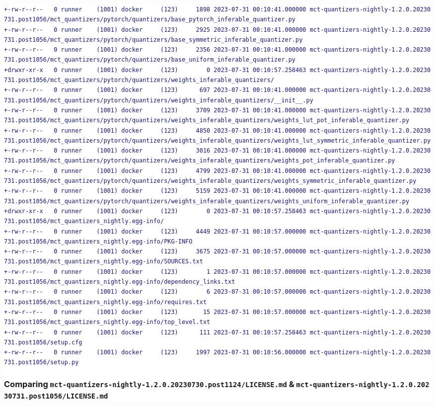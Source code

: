 ```diff
+-rw-r--r--   0 runner    (1001) docker     (123)     1898 2023-07-31 00:10:41.000000 mct-quantizers-nightly-1.2.0.20230731.post1056/mct_quantizers/pytorch/quantizers/base_pytorch_inferable_quantizer.py
+-rw-r--r--   0 runner    (1001) docker     (123)     2925 2023-07-31 00:10:41.000000 mct-quantizers-nightly-1.2.0.20230731.post1056/mct_quantizers/pytorch/quantizers/base_symmetric_inferable_quantizer.py
+-rw-r--r--   0 runner    (1001) docker     (123)     2356 2023-07-31 00:10:41.000000 mct-quantizers-nightly-1.2.0.20230731.post1056/mct_quantizers/pytorch/quantizers/base_uniform_inferable_quantizer.py
+drwxr-xr-x   0 runner    (1001) docker     (123)        0 2023-07-31 00:10:57.258463 mct-quantizers-nightly-1.2.0.20230731.post1056/mct_quantizers/pytorch/quantizers/weights_inferable_quantizers/
+-rw-r--r--   0 runner    (1001) docker     (123)      697 2023-07-31 00:10:41.000000 mct-quantizers-nightly-1.2.0.20230731.post1056/mct_quantizers/pytorch/quantizers/weights_inferable_quantizers/__init__.py
+-rw-r--r--   0 runner    (1001) docker     (123)     3709 2023-07-31 00:10:41.000000 mct-quantizers-nightly-1.2.0.20230731.post1056/mct_quantizers/pytorch/quantizers/weights_inferable_quantizers/weights_lut_pot_inferable_quantizer.py
+-rw-r--r--   0 runner    (1001) docker     (123)     4850 2023-07-31 00:10:41.000000 mct-quantizers-nightly-1.2.0.20230731.post1056/mct_quantizers/pytorch/quantizers/weights_inferable_quantizers/weights_lut_symmetric_inferable_quantizer.py
+-rw-r--r--   0 runner    (1001) docker     (123)     3016 2023-07-31 00:10:41.000000 mct-quantizers-nightly-1.2.0.20230731.post1056/mct_quantizers/pytorch/quantizers/weights_inferable_quantizers/weights_pot_inferable_quantizer.py
+-rw-r--r--   0 runner    (1001) docker     (123)     4799 2023-07-31 00:10:41.000000 mct-quantizers-nightly-1.2.0.20230731.post1056/mct_quantizers/pytorch/quantizers/weights_inferable_quantizers/weights_symmetric_inferable_quantizer.py
+-rw-r--r--   0 runner    (1001) docker     (123)     5159 2023-07-31 00:10:41.000000 mct-quantizers-nightly-1.2.0.20230731.post1056/mct_quantizers/pytorch/quantizers/weights_inferable_quantizers/weights_uniform_inferable_quantizer.py
+drwxr-xr-x   0 runner    (1001) docker     (123)        0 2023-07-31 00:10:57.258463 mct-quantizers-nightly-1.2.0.20230731.post1056/mct_quantizers_nightly.egg-info/
+-rw-r--r--   0 runner    (1001) docker     (123)     4449 2023-07-31 00:10:57.000000 mct-quantizers-nightly-1.2.0.20230731.post1056/mct_quantizers_nightly.egg-info/PKG-INFO
+-rw-r--r--   0 runner    (1001) docker     (123)     3675 2023-07-31 00:10:57.000000 mct-quantizers-nightly-1.2.0.20230731.post1056/mct_quantizers_nightly.egg-info/SOURCES.txt
+-rw-r--r--   0 runner    (1001) docker     (123)        1 2023-07-31 00:10:57.000000 mct-quantizers-nightly-1.2.0.20230731.post1056/mct_quantizers_nightly.egg-info/dependency_links.txt
+-rw-r--r--   0 runner    (1001) docker     (123)        6 2023-07-31 00:10:57.000000 mct-quantizers-nightly-1.2.0.20230731.post1056/mct_quantizers_nightly.egg-info/requires.txt
+-rw-r--r--   0 runner    (1001) docker     (123)       15 2023-07-31 00:10:57.000000 mct-quantizers-nightly-1.2.0.20230731.post1056/mct_quantizers_nightly.egg-info/top_level.txt
+-rw-r--r--   0 runner    (1001) docker     (123)      111 2023-07-31 00:10:57.258463 mct-quantizers-nightly-1.2.0.20230731.post1056/setup.cfg
+-rw-r--r--   0 runner    (1001) docker     (123)     1997 2023-07-31 00:10:56.000000 mct-quantizers-nightly-1.2.0.20230731.post1056/setup.py
```

### Comparing `mct-quantizers-nightly-1.2.0.20230730.post1124/LICENSE.md` & `mct-quantizers-nightly-1.2.0.20230731.post1056/LICENSE.md`
